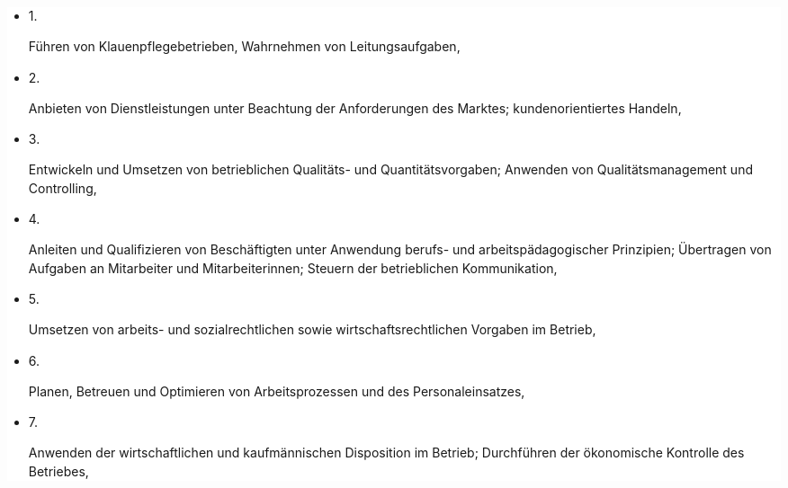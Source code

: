   - 1\.
    
    <div>
    
    Führen von Klauenpflegebetrieben, Wahrnehmen von Leitungsaufgaben,
    
    </div>

  - 2\.
    
    <div>
    
    Anbieten von Dienstleistungen unter Beachtung der Anforderungen des
    Marktes; kundenorientiertes Handeln,
    
    </div>

  - 3\.
    
    <div>
    
    Entwickeln und Umsetzen von betrieblichen Qualitäts- und
    Quantitätsvorgaben; Anwenden von Qualitätsmanagement und
    Controlling,
    
    </div>

  - 4\.
    
    <div>
    
    Anleiten und Qualifizieren von Beschäftigten unter Anwendung berufs-
    und arbeitspädagogischer Prinzipien; Übertragen von Aufgaben an
    Mitarbeiter und Mitarbeiterinnen; Steuern der betrieblichen
    Kommunikation,
    
    </div>

  - 5\.
    
    <div>
    
    Umsetzen von arbeits- und sozialrechtlichen sowie
    wirtschaftsrechtlichen Vorgaben im Betrieb,
    
    </div>

  - 6\.
    
    <div>
    
    Planen, Betreuen und Optimieren von Arbeitsprozessen und des
    Personaleinsatzes,
    
    </div>

  - 7\.
    
    <div>
    
    Anwenden der wirtschaftlichen und kaufmännischen Disposition im
    Betrieb; Durchführen der ökonomische Kontrolle des Betriebes,
    